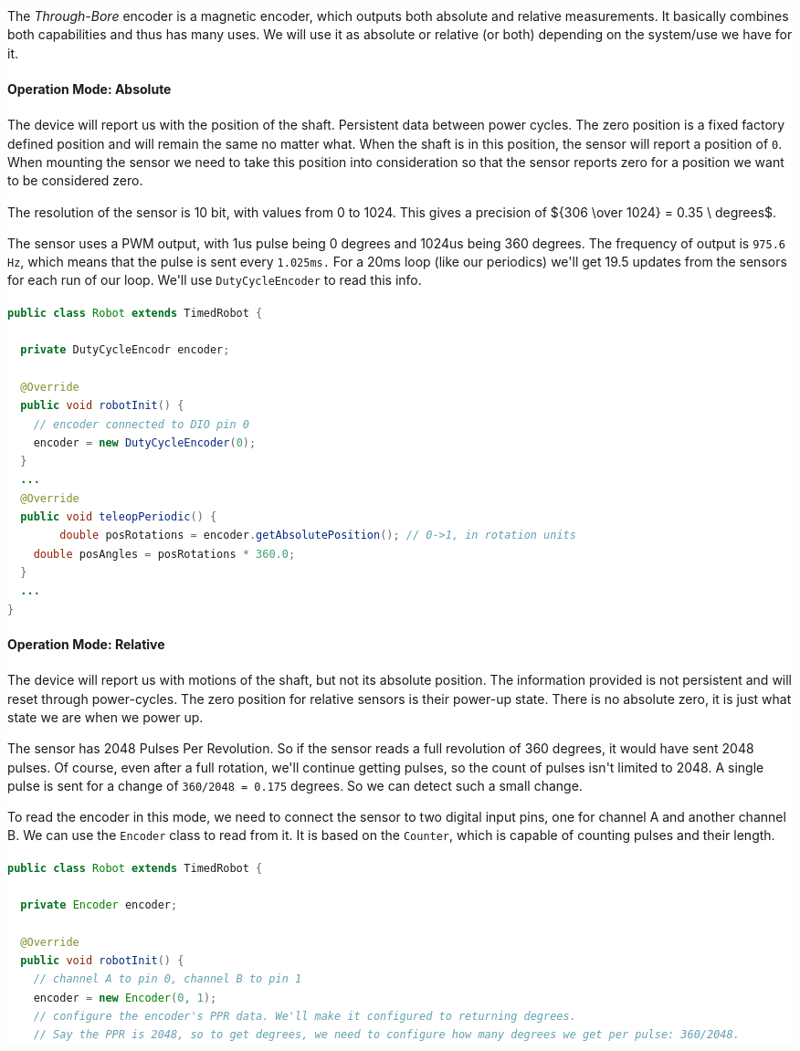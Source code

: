 The _Through-Bore_ encoder is a magnetic encoder, which outputs both absolute and relative measurements. It basically combines both capabilities and thus has many uses. We will use it as absolute or relative (or both) depending on the system/use we have for it.

#### Operation Mode: Absolute

The device will report us with the position of the shaft. Persistent data between power cycles. The zero position is a fixed factory defined position and will remain the same no matter what. When the shaft is in this position, the sensor will report a position of `0`. When mounting the sensor we need to take this position into consideration so that the sensor reports zero for a position we want to be considered zero.

The resolution of the sensor is 10 bit, with values from 0 to 1024. This gives a precision of ${306 \over 1024} = 0.35 \ degrees$. 

The sensor uses a PWM output, with 1us pulse being 0 degrees and 1024us being 360 degrees. The frequency of output is `975.6 Hz`, which means that the pulse is sent every `1.025ms.` For a 20ms loop (like our periodics) we'll get 19.5 updates from the sensors for each run of our loop. We'll use `DutyCycleEncoder` to read this info. 
```java
public class Robot extends TimedRobot {
  
  private DutyCycleEncodr encoder;

  @Override
  public void robotInit() {
	// encoder connected to DIO pin 0
	encoder = new DutyCycleEncoder(0);
  }
  ...
  @Override
  public void teleopPeriodic() {
    	double posRotations = encoder.getAbsolutePosition(); // 0->1, in rotation units
	double posAngles = posRotations * 360.0;
  }
  ...
}
```

#### Operation Mode: Relative

The device will report us with motions of the shaft, but not its absolute position. The information provided is not persistent and will reset through power-cycles. The zero position for relative sensors is their power-up state. There is no absolute zero, it is just what state we are when we power up.

The sensor has 2048 Pulses Per Revolution. So if the sensor reads a full revolution of 360 degrees, it would have sent 2048 pulses. Of course, even after a full rotation, we'll continue getting pulses, so the count of pulses isn't limited to 2048. A single pulse is sent for a change of `360/2048 = 0.175` degrees. So we can detect such a small change.

To read the encoder in this mode, we need to connect the sensor to two digital input pins, one for channel A and another channel B. We can use the `Encoder` class to read from it. It is based on the `Counter`, which is capable of counting pulses and their length.
```java
public class Robot extends TimedRobot {
  
  private Encoder encoder;

  @Override
  public void robotInit() {
	// channel A to pin 0, channel B to pin 1
	encoder = new Encoder(0, 1);
	// configure the encoder's PPR data. We'll make it configured to returning degrees.
	// Say the PPR is 2048, so to get degrees, we need to configure how many degrees we get per pulse: 360/2048.
```